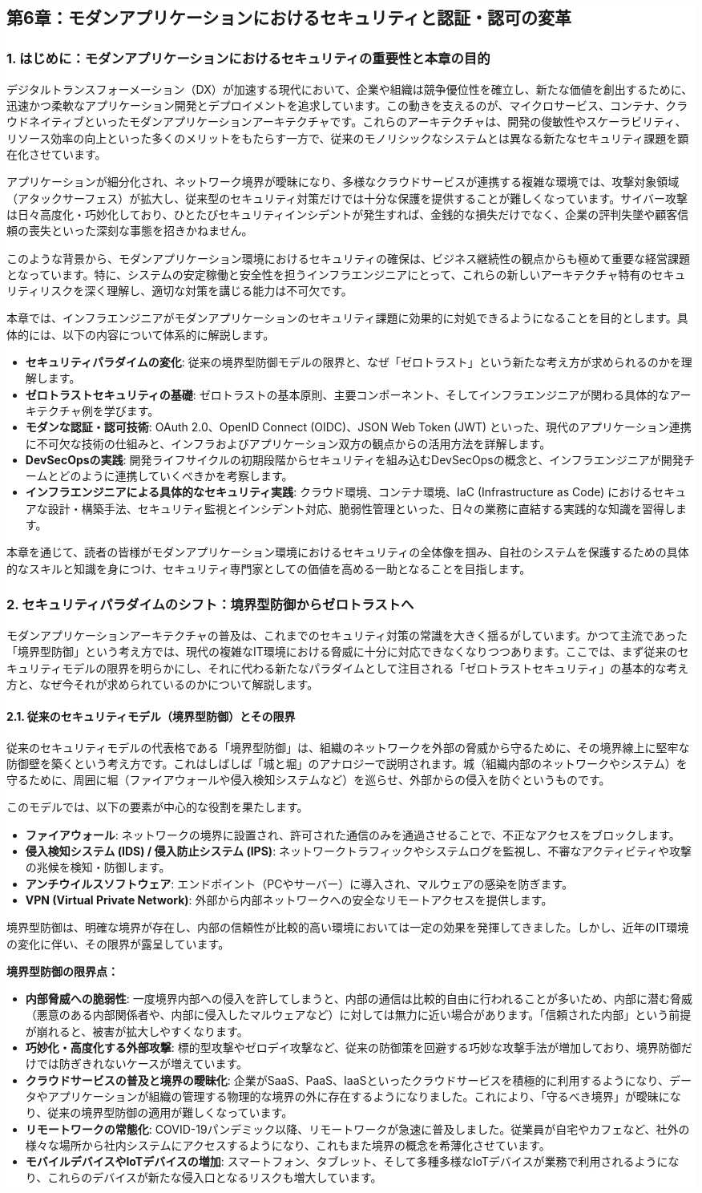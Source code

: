 ## 第6章：モダンアプリケーションにおけるセキュリティと認証・認可の変革

### 1. はじめに：モダンアプリケーションにおけるセキュリティの重要性と本章の目的

デジタルトランスフォーメーション（DX）が加速する現代において、企業や組織は競争優位性を確立し、新たな価値を創出するために、迅速かつ柔軟なアプリケーション開発とデプロイメントを追求しています。この動きを支えるのが、マイクロサービス、コンテナ、クラウドネイティブといったモダンアプリケーションアーキテクチャです。これらのアーキテクチャは、開発の俊敏性やスケーラビリティ、リソース効率の向上といった多くのメリットをもたらす一方で、従来のモノリシックなシステムとは異なる新たなセキュリティ課題を顕在化させています。

アプリケーションが細分化され、ネットワーク境界が曖昧になり、多様なクラウドサービスが連携する複雑な環境では、攻撃対象領域（アタックサーフェス）が拡大し、従来型のセキュリティ対策だけでは十分な保護を提供することが難しくなっています。サイバー攻撃は日々高度化・巧妙化しており、ひとたびセキュリティインシデントが発生すれば、金銭的な損失だけでなく、企業の評判失墜や顧客信頼の喪失といった深刻な事態を招きかねません。

このような背景から、モダンアプリケーション環境におけるセキュリティの確保は、ビジネス継続性の観点からも極めて重要な経営課題となっています。特に、システムの安定稼働と安全性を担うインフラエンジニアにとって、これらの新しいアーキテクチャ特有のセキュリティリスクを深く理解し、適切な対策を講じる能力は不可欠です。

本章では、インフラエンジニアがモダンアプリケーションのセキュリティ課題に効果的に対処できるようになることを目的とします。具体的には、以下の内容について体系的に解説します。

*   **セキュリティパラダイムの変化**: 従来の境界型防御モデルの限界と、なぜ「ゼロトラスト」という新たな考え方が求められるのかを理解します。
*   **ゼロトラストセキュリティの基礎**: ゼロトラストの基本原則、主要コンポーネント、そしてインフラエンジニアが関わる具体的なアーキテクチャ例を学びます。
*   **モダンな認証・認可技術**: OAuth 2.0、OpenID Connect (OIDC)、JSON Web Token (JWT) といった、現代のアプリケーション連携に不可欠な技術の仕組みと、インフラおよびアプリケーション双方の観点からの活用方法を詳解します。
*   **DevSecOpsの実践**: 開発ライフサイクルの初期段階からセキュリティを組み込むDevSecOpsの概念と、インフラエンジニアが開発チームとどのように連携していくべきかを考察します。
*   **インフラエンジニアによる具体的なセキュリティ実践**: クラウド環境、コンテナ環境、IaC (Infrastructure as Code) におけるセキュアな設計・構築手法、セキュリティ監視とインシデント対応、脆弱性管理といった、日々の業務に直結する実践的な知識を習得します。

本章を通じて、読者の皆様がモダンアプリケーション環境におけるセキュリティの全体像を掴み、自社のシステムを保護するための具体的なスキルと知識を身につけ、セキュリティ専門家としての価値を高める一助となることを目指します。

### 2. セキュリティパラダイムのシフト：境界型防御からゼロトラストへ

モダンアプリケーションアーキテクチャの普及は、これまでのセキュリティ対策の常識を大きく揺るがしています。かつて主流であった「境界型防御」という考え方では、現代の複雑なIT環境における脅威に十分に対応できなくなりつつあります。ここでは、まず従来のセキュリティモデルの限界を明らかにし、それに代わる新たなパラダイムとして注目される「ゼロトラストセキュリティ」の基本的な考え方と、なぜ今それが求められているのかについて解説します。

#### 2.1. 従来のセキュリティモデル（境界型防御）とその限界

従来のセキュリティモデルの代表格である「境界型防御」は、組織のネットワークを外部の脅威から守るために、その境界線上に堅牢な防御壁を築くという考え方です。これはしばしば「城と堀」のアナロジーで説明されます。城（組織内部のネットワークやシステム）を守るために、周囲に堀（ファイアウォールや侵入検知システムなど）を巡らせ、外部からの侵入を防ぐというものです。

このモデルでは、以下の要素が中心的な役割を果たします。

*   **ファイアウォール**: ネットワークの境界に設置され、許可された通信のみを通過させることで、不正なアクセスをブロックします。
*   **侵入検知システム (IDS) / 侵入防止システム (IPS)**: ネットワークトラフィックやシステムログを監視し、不審なアクティビティや攻撃の兆候を検知・防御します。
*   **アンチウイルスソフトウェア**: エンドポイント（PCやサーバー）に導入され、マルウェアの感染を防ぎます。
*   **VPN (Virtual Private Network)**: 外部から内部ネットワークへの安全なリモートアクセスを提供します。

境界型防御は、明確な境界が存在し、内部の信頼性が比較的高い環境においては一定の効果を発揮してきました。しかし、近年のIT環境の変化に伴い、その限界が露呈しています。

**境界型防御の限界点：**

*   **内部脅威への脆弱性**: 一度境界内部への侵入を許してしまうと、内部の通信は比較的自由に行われることが多いため、内部に潜む脅威（悪意のある内部関係者や、内部に侵入したマルウェアなど）に対しては無力に近い場合があります。「信頼された内部」という前提が崩れると、被害が拡大しやすくなります。
*   **巧妙化・高度化する外部攻撃**: 標的型攻撃やゼロデイ攻撃など、従来の防御策を回避する巧妙な攻撃手法が増加しており、境界防御だけでは防ぎきれないケースが増えています。
*   **クラウドサービスの普及と境界の曖昧化**: 企業がSaaS、PaaS、IaaSといったクラウドサービスを積極的に利用するようになり、データやアプリケーションが組織の管理する物理的な境界の外に存在するようになりました。これにより、「守るべき境界」が曖昧になり、従来の境界型防御の適用が難しくなっています。
*   **リモートワークの常態化**: COVID-19パンデミック以降、リモートワークが急速に普及しました。従業員が自宅やカフェなど、社外の様々な場所から社内システムにアクセスするようになり、これもまた境界の概念を希薄化させています。
*   **モバイルデバイスやIoTデバイスの増加**: スマートフォン、タブレット、そして多種多様なIoTデバイスが業務で利用されるようになり、これらのデバイスが新たな侵入口となるリスクも増大しています。
